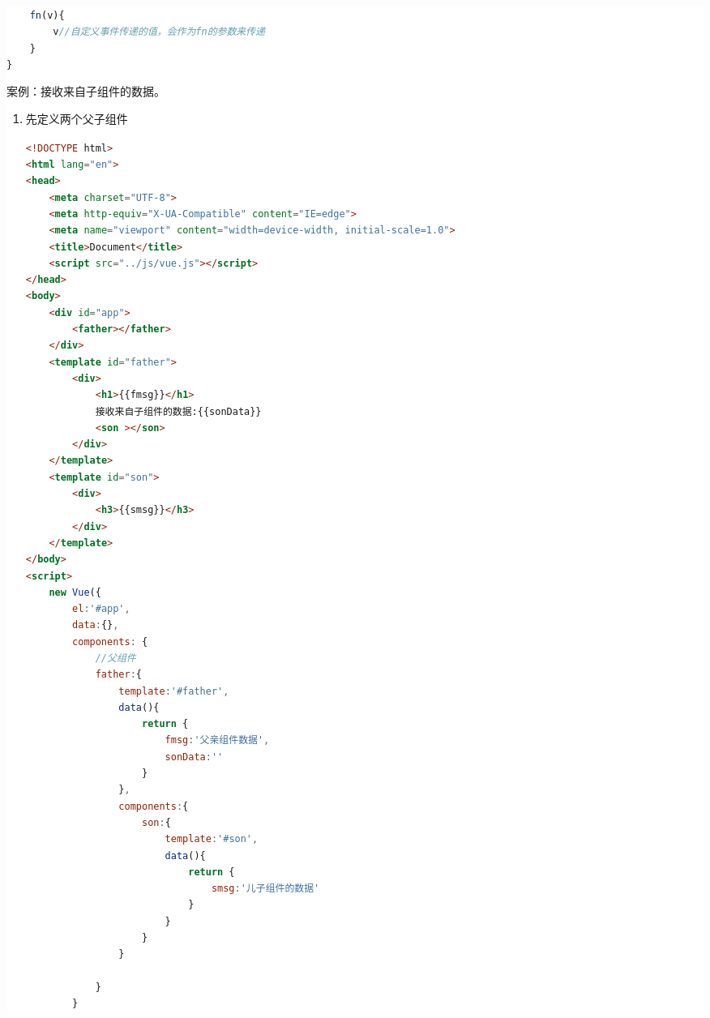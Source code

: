 ```js
    fn(v){
        v//自定义事件传递的值，会作为fn的参数来传递
    }
}
```

案例：接收来自子组件的数据。

1. 先定义两个父子组件

   ```html
   <!DOCTYPE html>
   <html lang="en">
   <head>
       <meta charset="UTF-8">
       <meta http-equiv="X-UA-Compatible" content="IE=edge">
       <meta name="viewport" content="width=device-width, initial-scale=1.0">
       <title>Document</title>
       <script src="../js/vue.js"></script>
   </head>
   <body>
       <div id="app">
           <father></father>
       </div>
       <template id="father">
           <div>
               <h1>{{fmsg}}</h1>
               接收来自子组件的数据:{{sonData}}
               <son ></son>
           </div>
       </template>
       <template id="son">
           <div>
               <h3>{{smsg}}</h3>
           </div>
       </template>
   </body>
   <script>
       new Vue({
           el:'#app',
           data:{},
           components: {
               //父组件
               father:{
                   template:'#father',
                   data(){
                       return {
                           fmsg:'父亲组件数据',
                           sonData:''
                       }
                   },
                   components:{
                       son:{
                           template:'#son',
                           data(){
                               return {
                                   smsg:'儿子组件的数据'
                               }
                           }
                       }
                   }
                   
               }
           }
   ```